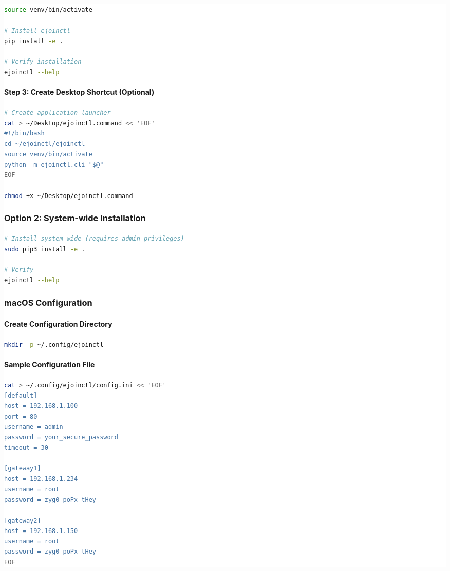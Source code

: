 ```bash
source venv/bin/activate

# Install ejoinctl
pip install -e .

# Verify installation
ejoinctl --help
```

#### Step 3: Create Desktop Shortcut (Optional)
```bash
# Create application launcher
cat > ~/Desktop/ejoinctl.command << 'EOF'
#!/bin/bash
cd ~/ejoinctl/ejoinctl
source venv/bin/activate
python -m ejoinctl.cli "$@"
EOF

chmod +x ~/Desktop/ejoinctl.command
```

### Option 2: System-wide Installation
```bash
# Install system-wide (requires admin privileges)
sudo pip3 install -e .

# Verify
ejoinctl --help
```

### macOS Configuration

#### Create Configuration Directory
```bash
mkdir -p ~/.config/ejoinctl
```

#### Sample Configuration File
```bash
cat > ~/.config/ejoinctl/config.ini << 'EOF'
[default]
host = 192.168.1.100
port = 80
username = admin
password = your_secure_password
timeout = 30

[gateway1]
host = 192.168.1.234
username = root
password = zyg0-poPx-tHey

[gateway2]
host = 192.168.1.150
username = root
password = zyg0-poPx-tHey
EOF
```
